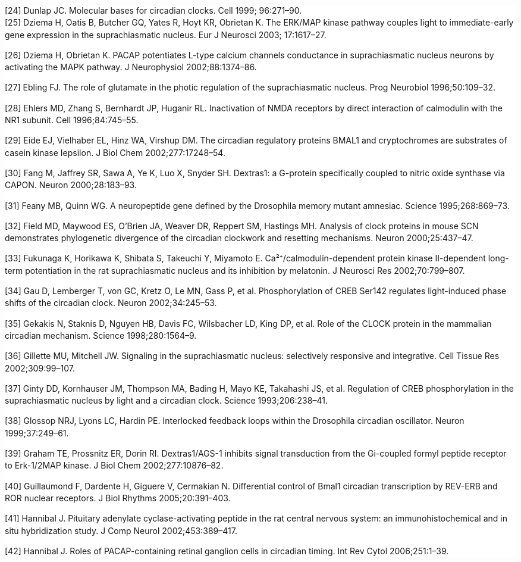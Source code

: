 [24] Dunlap JC. Molecular bases for circadian clocks. Cell 1999; 96:271–90.  
[25] Dziema H, Oatis B, Butcher GQ, Yates R, Hoyt KR, Obrietan K. The ERK/MAP kinase pathway couples light to immediate-early gene expression in the suprachiasmatic nucleus. Eur J Neurosci 2003; 17:1617–27.

[26] Dziema H, Obrietan K. PACAP potentiates L-type calcium channels conductance in suprachiasmatic nucleus neurons by activating the MAPK pathway. J Neurophysiol 2002;88:1374–86.

[27] Ebling FJ. The role of glutamate in the photic regulation of the suprachiasmatic nucleus. Prog Neurobiol 1996;50:109–32.

[28] Ehlers MD, Zhang S, Bernhardt JP, Huganir RL. Inactivation of NMDA receptors by direct interaction of calmodulin with the NR1 subunit. Cell 1996;84:745–55.

[29] Eide EJ, Vielhaber EL, Hinz WA, Virshup DM. The circadian regulatory proteins BMAL1 and cryptochromes are substrates of casein kinase Iepsilon. J Biol Chem 2002;277:17248–54.

[30] Fang M, Jaffrey SR, Sawa A, Ye K, Luo X, Snyder SH. Dextras1: a G-protein specifically coupled to nitric oxide synthase via CAPON. Neuron 2000;28:183–93.

[31] Feany MB, Quinn WG. A neuropeptide gene defined by the Drosophila memory mutant amnesiac. Science 1995;268:869–73.

[32] Field MD, Maywood ES, O’Brien JA, Weaver DR, Reppert SM, Hastings MH. Analysis of clock proteins in mouse SCN demonstrates phylogenetic divergence of the circadian clockwork and resetting mechanisms. Neuron 2000;25:437–47.

[33] Fukunaga K, Horikawa K, Shibata S, Takeuchi Y, Miyamoto E. Ca²⁺/calmodulin-dependent protein kinase II-dependent long-term potentiation in the rat suprachiasmatic nucleus and its inhibition by melatonin. J Neurosci Res 2002;70:799–807.

[34] Gau D, Lemberger T, von GC, Kretz O, Le MN, Gass P, et al. Phosphorylation of CREB Ser142 regulates light-induced phase shifts of the circadian clock. Neuron 2002;34:245–53.

[35] Gekakis N, Staknis D, Nguyen HB, Davis FC, Wilsbacher LD, King DP, et al. Role of the CLOCK protein in the mammalian circadian mechanism. Science 1998;280:1564–9.

[36] Gillette MU, Mitchell JW. Signaling in the suprachiasmatic nucleus: selectively responsive and integrative. Cell Tissue Res 2002;309:99–107.

[37] Ginty DD, Kornhauser JM, Thompson MA, Bading H, Mayo KE, Takahashi JS, et al. Regulation of CREB phosphorylation in the suprachiasmatic nucleus by light and a circadian clock. Science 1993;206:238–41.

[38] Glossop NRJ, Lyons LC, Hardin PE. Interlocked feedback loops within the Drosophila circadian oscillator. Neuron 1999;37:249–61.

[39] Graham TE, Prossnitz ER, Dorin RI. Dextras1/AGS-1 inhibits signal transduction from the Gi-coupled formyl peptide receptor to Erk-1/2MAP kinase. J Biol Chem 2002;277:10876–82.

[40] Guillaumond F, Dardente H, Giguere V, Cermakian N. Differential control of Bmal1 circadian transcription by REV-ERB and ROR nuclear receptors. J Biol Rhythms 2005;20:391–403.

[41] Hannibal J. Pituitary adenylate cyclase-activating peptide in the rat central nervous system: an immunohistochemical and in situ hybridization study. J Comp Neurol 2002;453:389–417.

[42] Hannibal J. Roles of PACAP-containing retinal ganglion cells in circadian timing. Int Rev Cytol 2006;251:1–39.
